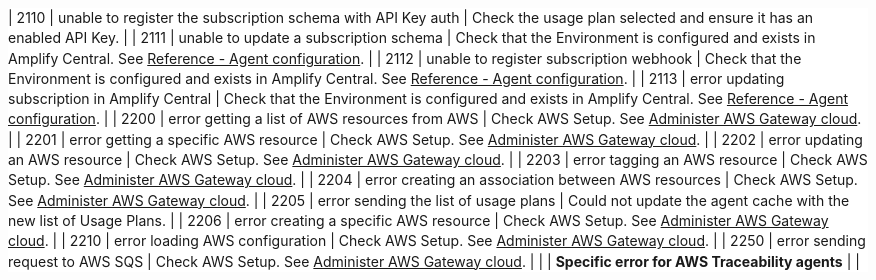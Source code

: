 | 2110   | unable to register the subscription schema with API Key auth                                                           | Check the usage plan selected and ensure it has an enabled API Key.                                                                                                                                                                                                           |
| 2111   | unable to update a subscription schema                                                                                 | Check that the Environment is configured and exists in Amplify Central. See [Reference - Agent configuration](/docs/central/connect-aws-gateway/deploy-your-agents-1/).                                                                                                       |
| 2112   | unable to register subscription webhook                                                                                | Check that the Environment is configured and exists in Amplify Central. See [Reference - Agent configuration](/docs/central/connect-aws-gateway/deploy-your-agents-1/).                                                                                                       |
| 2113   | error updating subscription in Amplify Central                                                                         | Check that the Environment is configured and exists in Amplify Central. See [Reference - Agent configuration](/docs/central/connect-aws-gateway/deploy-your-agents-1/).                                                                                                       |
| 2200   | error getting a list of AWS resources from AWS                                                                         | Check AWS Setup. See [Administer AWS Gateway cloud](/docs/central/connect-aws-gateway/cloud-administration-operation/).                                                                                                                                                       |
| 2201   | error getting a specific AWS resource                                                                                  | Check AWS Setup. See [Administer AWS Gateway cloud](/docs/central/connect-aws-gateway/cloud-administration-operation/).                                                                                                                                                       |
| 2202   | error updating an AWS resource                                                                                         | Check AWS Setup. See [Administer AWS Gateway cloud](/docs/central/connect-aws-gateway/cloud-administration-operation/).                                                                                                                                                       |
| 2203   | error tagging an AWS resource                                                                                          | Check AWS Setup. See [Administer AWS Gateway cloud](/docs/central/connect-aws-gateway/cloud-administration-operation/).                                                                                                                                                       |
| 2204   | error creating an association between AWS resources                                                                    | Check AWS Setup. See [Administer AWS Gateway cloud](/docs/central/connect-aws-gateway/cloud-administration-operation/).                                                                                                                                                       |
| 2205   | error sending the list of usage plans                                                                                  | Could not update the agent cache with the new list of Usage Plans.                                                                                                                                                                                                            |
| 2206   | error creating a specific AWS resource                                                                                 | Check AWS Setup. See [Administer AWS Gateway cloud](/docs/central/connect-aws-gateway/cloud-administration-operation/).                                                                                                                                                       |
| 2210   | error loading AWS configuration                                                                                        | Check AWS Setup. See [Administer AWS Gateway cloud](/docs/central/connect-aws-gateway/cloud-administration-operation/).                                                                                                                                                       |
| 2250   | error sending request to AWS SQS                                                                                       | Check AWS Setup. See [Administer AWS Gateway cloud](/docs/central/connect-aws-gateway/cloud-administration-operation/).                                                                                                                                                       |
|        | **Specific error for AWS Traceability agents**                                                                        |                                                                                                                                                                                                                                                                               |